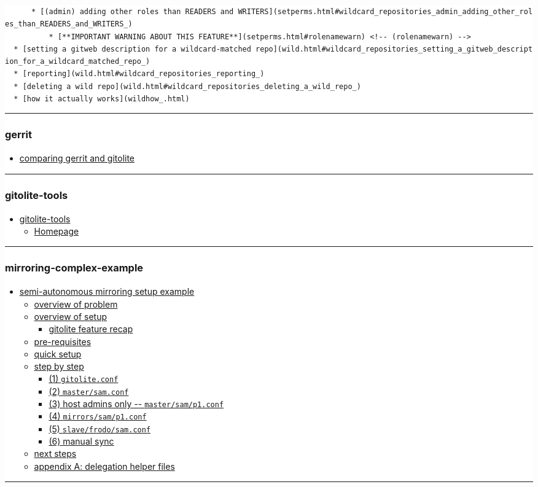           * [(admin) adding other roles than READERS and WRITERS](setperms.html#wildcard_repositories_admin_adding_other_roles_than_READERS_and_WRITERS_)
              * [**IMPORTANT WARNING ABOUT THIS FEATURE**](setperms.html#rolenamewarn) <!-- (rolenamewarn) -->
      * [setting a gitweb description for a wildcard-matched repo](wild.html#wildcard_repositories_setting_a_gitweb_description_for_a_wildcard_matched_repo_)
      * [reporting](wild.html#wildcard_repositories_reporting_)
      * [deleting a wild repo](wild.html#wildcard_repositories_deleting_a_wild_repo_)
      * [how it actually works](wildhow_.html)

----

<a name="gerrit"></a>

### gerrit

  * [comparing gerrit and gitolite](gerrit.html) 

----

<a name="gitolite-tools"></a>

### gitolite-tools

  * [gitolite-tools](gitolite_tools_.html)
      * [Homepage](gitolite_tools_.html#gitolite_tools_Homepage_)

----

<a name="mirroring-complex-example"></a>

### mirroring-complex-example

  * [semi-autonomous mirroring setup example](mirr_complex_example.html) 
      * [overview of problem](mirr_complex_example.html#mirroring_complex_example_overview_of_problem_)
      * [overview of setup](mirr_complex_example.html#mirroring_complex_example_overview_of_setup_)
          * [gitolite feature recap](mirr_complex_example.html#mirroring_complex_example_gitolite_feature_recap_)
      * [pre-requisites](mirr_complex_example.html#mirroring_complex_example_pre_requisites_)
      * [quick setup](mirr_complex_example.html#mirroring_complex_example_quick_setup_)
      * [step by step](mirrexsteps_.html)
          * [(1) `gitolite.conf`](mirrexsteps_.html#mirroring_complex_example_1_gitolite_conf__)
          * [(2) `master/sam.conf`](mirrexsteps_.html#mirroring_complex_example_2_master_sam_conf__)
          * [(3) host admins only -- `master/sam/p1.conf`](mirrexsteps_.html#mirroring_complex_example_3_host_admins_only_master_sam_p1_conf__)
          * [(4) `mirrors/sam/p1.conf`](mirrexsteps_.html#mirroring_complex_example_4_mirrors_sam_p1_conf__)
          * [(5) `slave/frodo/sam.conf`](mirrexsteps_.html#mirroring_complex_example_5_slave_frodo_sam_conf__)
          * [(6) manual sync](mirrexsteps_.html#mirroring_complex_example_6_manual_sync_)
      * [next steps](mirr_complex_example.html#mirroring_complex_example_next_steps_)
      * [appendix A: delegation helper files](mirrappA_.html)

----

<a name="monkeysphere"></a>
